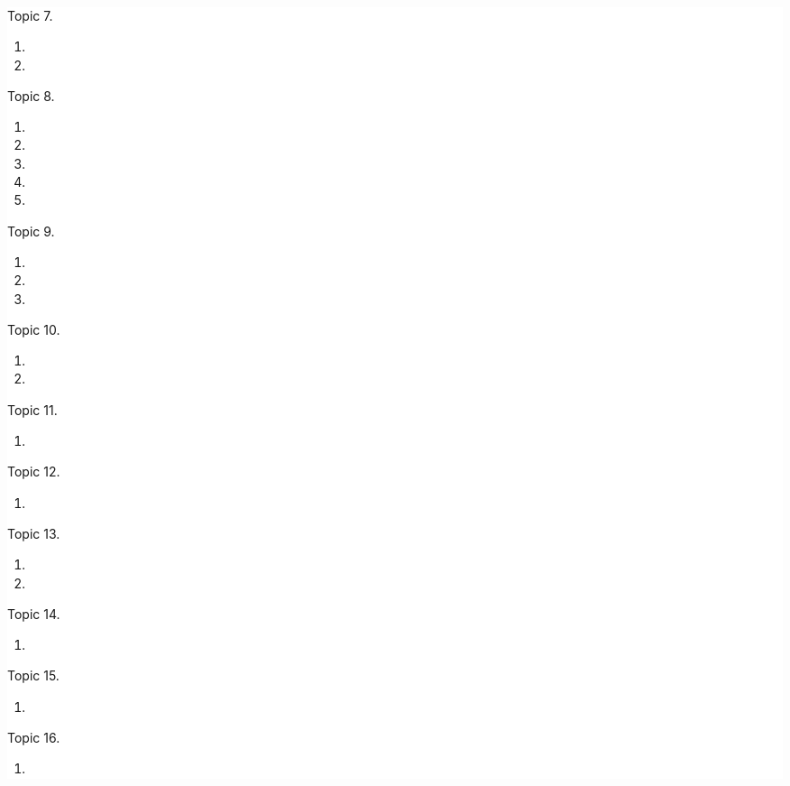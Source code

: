 Topic 7.

1.
2.

Topic 8.

1.
2.
3.
4.
5.

Topic 9.

1.
2.
3.

Topic 10.

1.
2.

Topic 11.

1.

Topic 12.

1.

Topic 13.

1.
2.

Topic 14.

1.

Topic 15.

1.

Topic 16.

1.